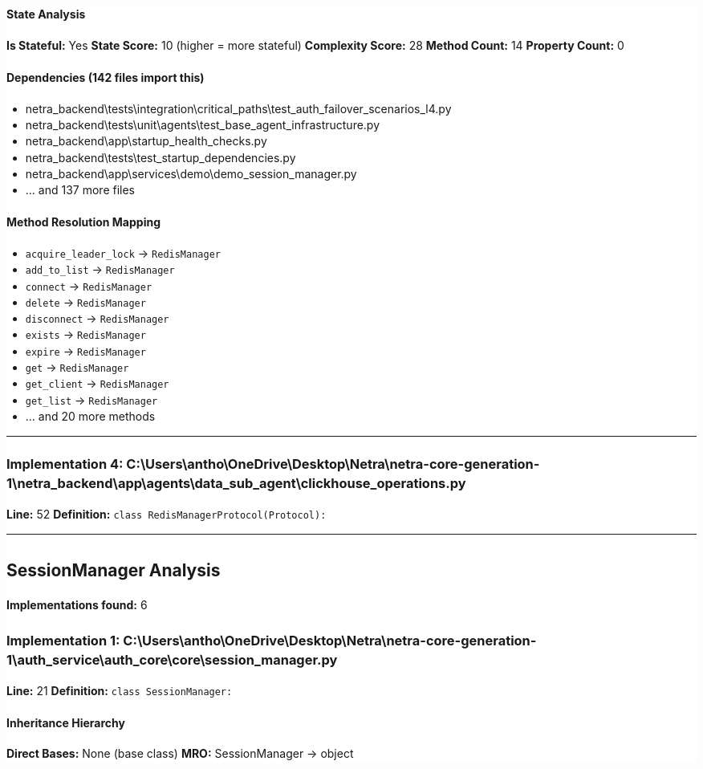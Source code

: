 #### State Analysis
**Is Stateful:** Yes
**State Score:** 10 (higher = more stateful)
**Complexity Score:** 28
**Method Count:** 14
**Property Count:** 0

#### Dependencies (142 files import this)
- netra_backend\tests\integration\critical_paths\test_auth_failover_scenarios_l4.py
- netra_backend\tests\unit\agents\test_base_agent_infrastructure.py
- netra_backend\app\startup_health_checks.py
- netra_backend\tests\test_startup_dependencies.py
- netra_backend\app\services\demo\demo_session_manager.py
- ... and 137 more files

#### Method Resolution Mapping
- `acquire_leader_lock` -> `RedisManager`
- `add_to_list` -> `RedisManager`
- `connect` -> `RedisManager`
- `delete` -> `RedisManager`
- `disconnect` -> `RedisManager`
- `exists` -> `RedisManager`
- `expire` -> `RedisManager`
- `get` -> `RedisManager`
- `get_client` -> `RedisManager`
- `get_list` -> `RedisManager`
- ... and 20 more methods

---

### Implementation 4: C:\Users\antho\OneDrive\Desktop\Netra\netra-core-generation-1\netra_backend\app\agents\data_sub_agent\clickhouse_operations.py
**Line:** 52
**Definition:** `class RedisManagerProtocol(Protocol):`

---


## SessionManager Analysis

**Implementations found:** 6

### Implementation 1: C:\Users\antho\OneDrive\Desktop\Netra\netra-core-generation-1\auth_service\auth_core\core\session_manager.py
**Line:** 21
**Definition:** `class SessionManager:`

#### Inheritance Hierarchy
**Direct Bases:** None (base class)
**MRO:** SessionManager -> object

